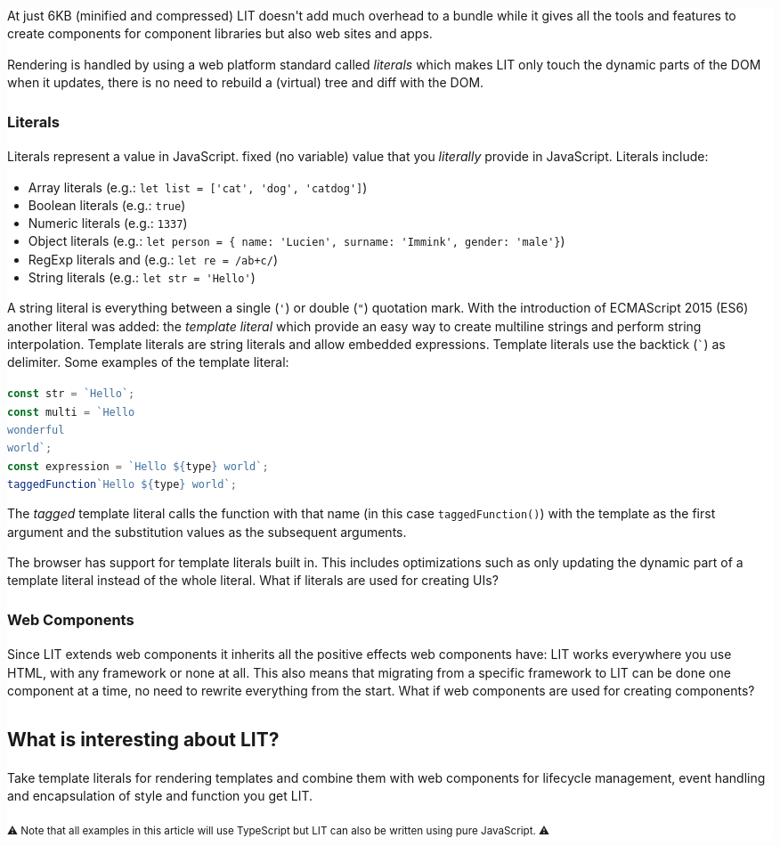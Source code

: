 At just 6KB (minified and compressed) LIT doesn't add much overhead to a bundle while it gives all the tools and features to create components for component libraries but also web sites and apps.

Rendering is handled by using a web platform standard called _literals_ which makes LIT only touch the dynamic parts of the DOM when it updates, there is no need to rebuild a (virtual) tree and diff with the DOM.

### Literals

Literals represent a value in JavaScript. fixed (no variable) value that you _literally_ provide in JavaScript. Literals include:

- Array literals (e.g.: `let list = ['cat', 'dog', 'catdog']`)
- Boolean literals (e.g.: `true`)
- Numeric literals (e.g.: `1337`)
- Object literals (e.g.: `let person = { name: 'Lucien', surname: 'Immink', gender: 'male'}`)
- RegExp literals and (e.g.: `let re = /ab+c/`)
- String literals (e.g.: `let str = 'Hello'`)

A string literal is everything between a single (`'`) or double (`"`) quotation mark. With the introduction of ECMAScript 2015 (ES6) another literal was added: the _template literal_ which provide an easy way to create multiline strings and perform string interpolation. Template literals are string literals and allow embedded expressions. Template literals use the backtick (`` ` ``) as delimiter. Some examples of the template literal:

```js
const str = `Hello`;
const multi = `Hello
wonderful
world`;
const expression = `Hello ${type} world`;
taggedFunction`Hello ${type} world`;
```

The _tagged_ template literal calls the function with that name (in this case `taggedFunction()`) with the template as the first argument and the substitution values as the subsequent arguments.

The browser has support for template literals built in. This includes optimizations such as only updating the dynamic part of a template literal instead of the whole literal. What if literals are used for creating UIs?

### Web Components

Since LIT extends web components it inherits all the positive effects web components have: LIT works everywhere you use HTML, with any framework or none at all. This also means that migrating from a specific framework to LIT can be done one component at a time, no need to rewrite everything from the start. What if web components are used for creating components?

## What is interesting about LIT?

Take template literals for rendering templates and combine them with web components for lifecycle management, event handling and encapsulation of style and function you get LIT.

<sub>⚠️ Note that all examples in this article will use TypeScript but LIT can also be written using pure JavaScript. ⚠️</sub>
